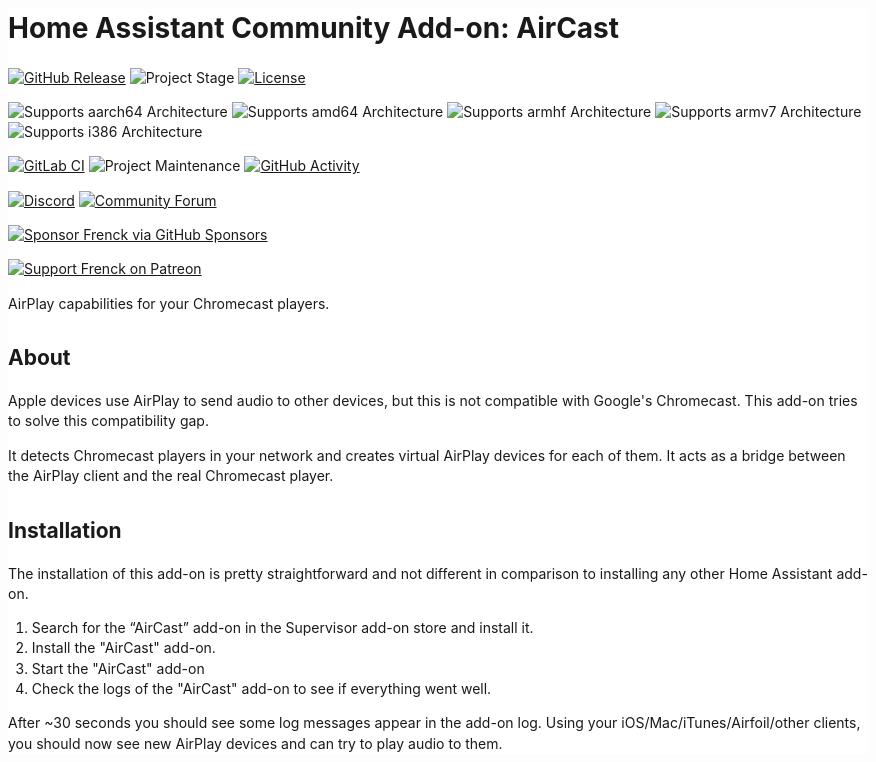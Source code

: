 # Home Assistant Community Add-on: AirCast

[![GitHub Release][releases-shield]][releases]
![Project Stage][project-stage-shield]
[![License][license-shield]](LICENSE.md)

![Supports aarch64 Architecture][aarch64-shield]
![Supports amd64 Architecture][amd64-shield]
![Supports armhf Architecture][armhf-shield]
![Supports armv7 Architecture][armv7-shield]
![Supports i386 Architecture][i386-shield]

[![GitLab CI][gitlabci-shield]][gitlabci]
![Project Maintenance][maintenance-shield]
[![GitHub Activity][commits-shield]][commits]

[![Discord][discord-shield]][discord]
[![Community Forum][forum-shield]][forum]

[![Sponsor Frenck via GitHub Sponsors][github-sponsors-shield]][github-sponsors]

[![Support Frenck on Patreon][patreon-shield]][patreon]

AirPlay capabilities for your Chromecast players.

## About

Apple devices use AirPlay to send audio to other devices, but this is not
compatible with Google's Chromecast. This add-on tries to solve this
compatibility gap.

It detects Chromecast players in your network and creates virtual AirPlay
devices for each of them. It acts as a bridge between the AirPlay client
and the real Chromecast player.

## Installation

The installation of this add-on is pretty straightforward and not different in
comparison to installing any other Home Assistant add-on.

1. Search for the “AirCast” add-on in the Supervisor add-on store
   and install it.
1. Install the "AirCast" add-on.
1. Start the "AirCast" add-on
1. Check the logs of the "AirCast" add-on to see if everything went well.

After ~30 seconds you should see some log messages appear in the add-on log.
Using your iOS/Mac/iTunes/Airfoil/other clients, you should now see new AirPlay
devices and can try to play audio to them.


[aarch64-shield]: https://img.shields.io/badge/aarch64-yes-green.svg
[amd64-shield]: https://img.shields.io/badge/amd64-yes-green.svg
[armhf-shield]: https://img.shields.io/badge/armhf-no-red.svg
[armv7-shield]: https://img.shields.io/badge/armv7-yes-green.svg
[commits-shield]: https://img.shields.io/github/commit-activity/y/hassio-addons/addon-aircast.svg
[commits]: https://github.com/hassio-addons/addon-aircast/commits/master
[contributors]: https://github.com/hassio-addons/addon-aircast/graphs/contributors
[discord-ha]: https://discord.gg/c5DvZ4e
[discord-shield]: https://img.shields.io/discord/478094546522079232.svg
[discord]: https://discord.me/hassioaddons
[forum-shield]: https://img.shields.io/badge/community-forum-brightgreen.svg
[forum]: https://community.home-assistant.io/t/community-hass-io-add-on-aircast/36742?u=frenck
[frenck]: https://github.com/frenck
[github-sponsors-shield]: https://frenck.dev/wp-content/uploads/2019/12/github_sponsor.png
[github-sponsors]: https://github.com/sponsors/frenck
[gitlabci-shield]: https://gitlab.com/hassio-addons/addon-aircast/badges/master/pipeline.svg
[gitlabci]: https://gitlab.com/hassio-addons/addon-aircast/pipelines
[home-assistant]: https://home-assistant.io
[i386-shield]: https://img.shields.io/badge/i386-yes-green.svg
[issue]: https://github.com/hassio-addons/addon-aircast/issues
[keepchangelog]: http://keepachangelog.com/en/1.0.0/
[license-shield]: https://img.shields.io/github/license/hassio-addons/addon-aircast.svg
[maintenance-shield]: https://img.shields.io/maintenance/yes/2020.svg
[patreon-shield]: https://frenck.dev/wp-content/uploads/2019/12/patreon.png
[patreon]: https://www.patreon.com/frenck
[project-stage-shield]: https://img.shields.io/badge/project%20stage-production%20ready-brightgreen.svg
[reddit]: https://reddit.com/r/homeassistant
[releases-shield]: https://img.shields.io/github/release/hassio-addons/addon-aircast.svg
[releases]: https://github.com/hassio-addons/addon-aircast/releases
[repository]: https://github.com/hassio-addons/repository
[semver]: http://semver.org/spec/v2.0.0.htm